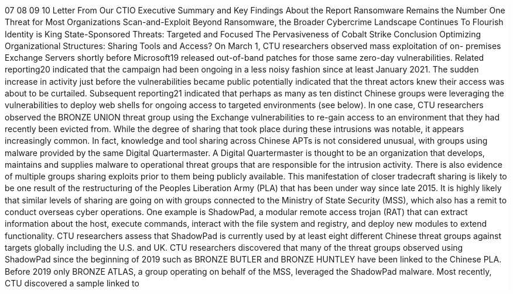 07
08
09
10
Letter From Our CTIO
Executive Summary 
and Key Findings
About the Report
Ransomware Remains 
the Number One Threat 
for Most Organizations
Scan\-and\-Exploit
Beyond Ransomware, 
the Broader Cybercrime 
Landscape Continues 
To Flourish
Identity is King
State\-Sponsored Threats: 
Targeted and Focused
The Pervasiveness
of Cobalt Strike
Conclusion
Optimizing Organizational 
Structures: Sharing Tools 
and Access?
On March 1, CTU researchers observed mass exploitation of on\-
premises Exchange Servers shortly before Microsoft19 released 
out\-of\-band patches for those same zero\-day vulnerabilities. Related 
reporting20 indicated that the campaign had been ongoing in a less 
noisy fashion since at least January 2021\. 
The sudden increase in activity just before the vulnerabilities became 
public potentially indicated that the threat actors knew their access 
was about to be curtailed. Subsequent reporting21 indicated that 
perhaps as many as ten distinct Chinese groups were leveraging the 
vulnerabilities to deploy web shells for ongoing access to targeted 
environments (see below).
In one case, CTU researchers observed the BRONZE UNION threat 
group using the Exchange vulnerabilities to re\-gain access to an 
environment that they had recently been evicted from.
While the degree of sharing that took place during these intrusions 
was notable, it appears increasingly common. In fact, knowledge and 
tool sharing across Chinese APTs is not considered unusual, with 
groups using malware provided by the same Digital Quartermaster. A 
Digital Quartermaster is thought to be an organization that develops, 
maintains and supplies malware to operational threat groups that are 
responsible for the intrusion activity.
There is also evidence of multiple groups sharing exploits prior to them 
being publicly available. This manifestation of closer tradecraft sharing 
is likely to be one result of the restructuring of the Peoples Liberation 
Army (PLA) that has been under way since late 2015\. It is highly likely 
that similar levels of sharing are going on with groups connected to 
the Ministry of State Security (MSS), which also has a remit to conduct 
overseas cyber operations.
One example is ShadowPad, a modular remote access trojan (RAT) that 
can extract information about the host, execute commands, interact 
with the file system and registry, and deploy new modules to extend 
functionality. CTU researchers assess that ShadowPad is currently 
used by at least eight different Chinese threat groups against targets 
globally including the U.S. and UK. CTU researchers discovered that 
many of the threat groups observed using ShadowPad since the 
beginning of 2019 such as BRONZE BUTLER and BRONZE HUNTLEY 
have been linked to the Chinese PLA. Before 2019 only BRONZE 
ATLAS, a group operating on behalf of the MSS, leveraged the 
ShadowPad malware. Most recently, CTU discovered a sample linked to 